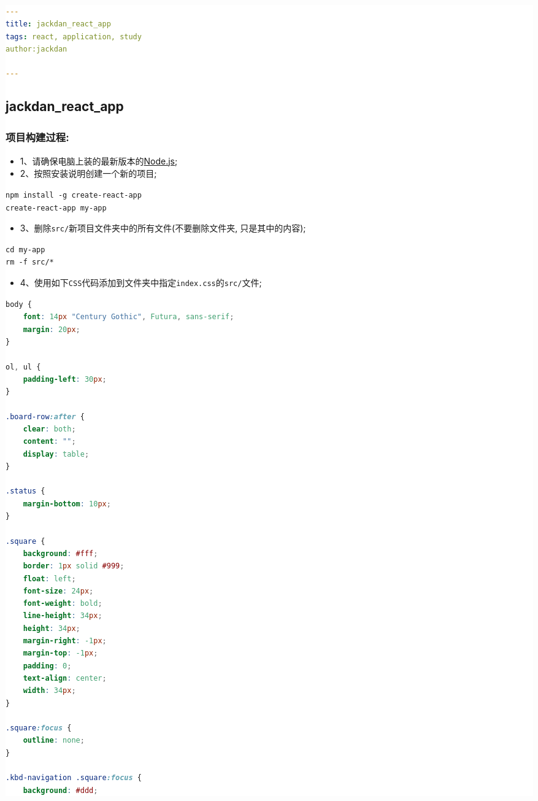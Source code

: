 ```yaml
---
title: jackdan_react_app
tags: react, application, study
author:jackdan

---
```

## jackdan_react_app
### 项目构建过程:
- 1、请确保电脑上装的最新版本的[Node.js][1];
- 2、按照安装说明创建一个新的项目;
```
npm install -g create-react-app
create-react-app my-app
```
- 3、删除`src/`新项目文件夹中的所有文件(不要删除文件夹, 只是其中的内容);
```
cd my-app
rm -f src/*
```
- 4、使用如下`CSS`代码添加到文件夹中指定`index.css`的`src/`文件;
```css
body {
	font: 14px "Century Gothic", Futura, sans-serif;
	margin: 20px;
}

ol, ul {
	padding-left: 30px;
}

.board-row:after {
	clear: both;
	content: "";
	display: table;
}

.status {
	margin-bottom: 10px;
}

.square {
	background: #fff;
	border: 1px solid #999;
	float: left;
	font-size: 24px;
	font-weight: bold;
	line-height: 34px;
	height: 34px;
	margin-right: -1px;
	margin-top: -1px;
	padding: 0;
	text-align: center;
	width: 34px;
}

.square:focus {
	outline: none;
}

.kbd-navigation .square:focus {
	background: #ddd;
```

  [1]: https://nodejs.org/en/
  [2]: ./images/before.png "before"
  [3]: ./images/after.png "after"
  [4]: ./images/devtools.png "devtools"